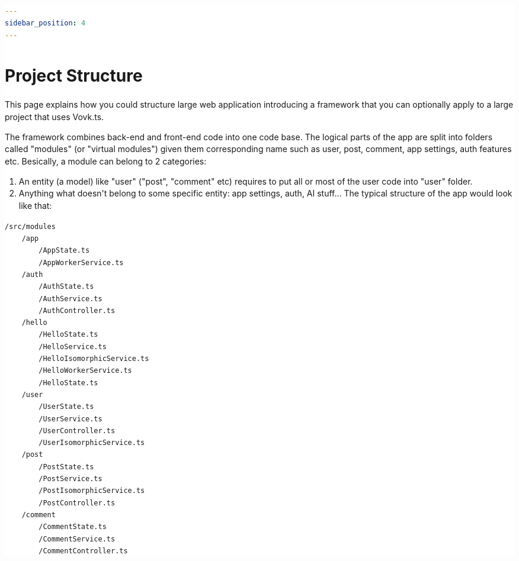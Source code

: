 ```yaml
---
sidebar_position: 4
---
```


# Project Structure

This page explains how you could structure large web application introducing a framework that you can optionally apply to a large project that uses Vovk.ts.

The framework combines back-end and front-end code into one code base. The logical parts of the app are split into folders called "modules" (or "virtual modules") given them corresponding name such as user, post, comment, app settings, auth features etc. Besically, a module can belong to 2 categories:

1. An entity (a model) like "user" ("post", "comment" etc) requires to put all or most of the user code into "user" folder.
1. Anything what doesn't belong to some specific entity: app settings, auth, AI stuff... The typical structure of the app would look like that:

```
/src/modules
    /app
        /AppState.ts
        /AppWorkerService.ts
    /auth
        /AuthState.ts
        /AuthService.ts
        /AuthController.ts
    /hello
        /HelloState.ts
        /HelloService.ts
        /HelloIsomorphicService.ts
        /HelloWorkerService.ts
        /HelloState.ts
    /user
        /UserState.ts
        /UserService.ts
        /UserController.ts
        /UserIsomorphicService.ts
    /post
        /PostState.ts
        /PostService.ts
        /PostIsomorphicService.ts
        /PostController.ts
    /comment
        /CommentState.ts
        /CommentService.ts
        /CommentController.ts
```
